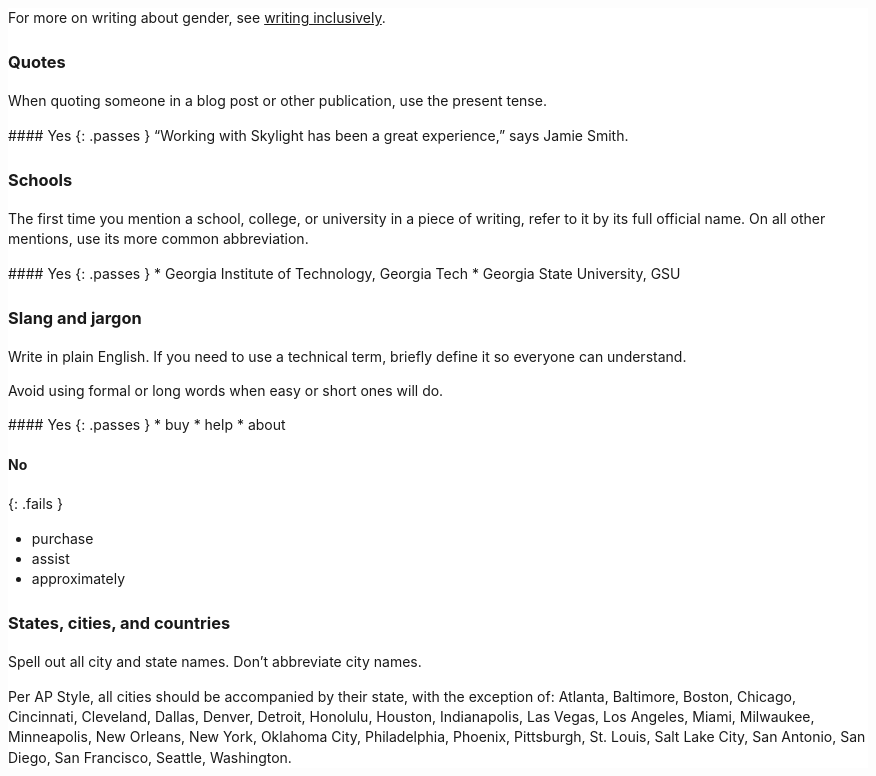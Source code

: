 For more on writing about gender, see [writing inclusively](/work/toolkits/content-guide/writing-inclusively/).

### Quotes

When quoting someone in a blog post or other publication, use the present tense.

<div class="example" markdown="1">
#### Yes
{: .passes }
“Working with Skylight has been a great experience,” says Jamie Smith.
</div>

### Schools

The first time you mention a school, college, or university in a piece of writing, refer to it by its full official name. On all other mentions, use its more common abbreviation.

<div class="example" markdown="1">
#### Yes
{: .passes }
* Georgia Institute of Technology, Georgia Tech
* Georgia State University, GSU
</div>

### Slang and jargon

Write in plain English. If you need to use a technical term, briefly define it so everyone can understand.

Avoid using formal or long words when easy or short ones will do.

<div class="example" markdown="1">
#### Yes
{: .passes }
* buy
* help
* about

#### No
{: .fails }
* purchase
* assist
* approximately
</div>

### States, cities, and countries

Spell out all city and state names. Don’t abbreviate city names.

Per AP Style, all cities should be accompanied by their state, with the exception of: Atlanta, Baltimore, Boston, Chicago, Cincinnati, Cleveland, Dallas, Denver, Detroit, Honolulu, Houston, Indianapolis, Las Vegas, Los Angeles, Miami, Milwaukee, Minneapolis, New Orleans, New York, Oklahoma City, Philadelphia, Phoenix, Pittsburgh, St. Louis, Salt Lake City, San Antonio, San Diego, San Francisco, Seattle, Washington.
